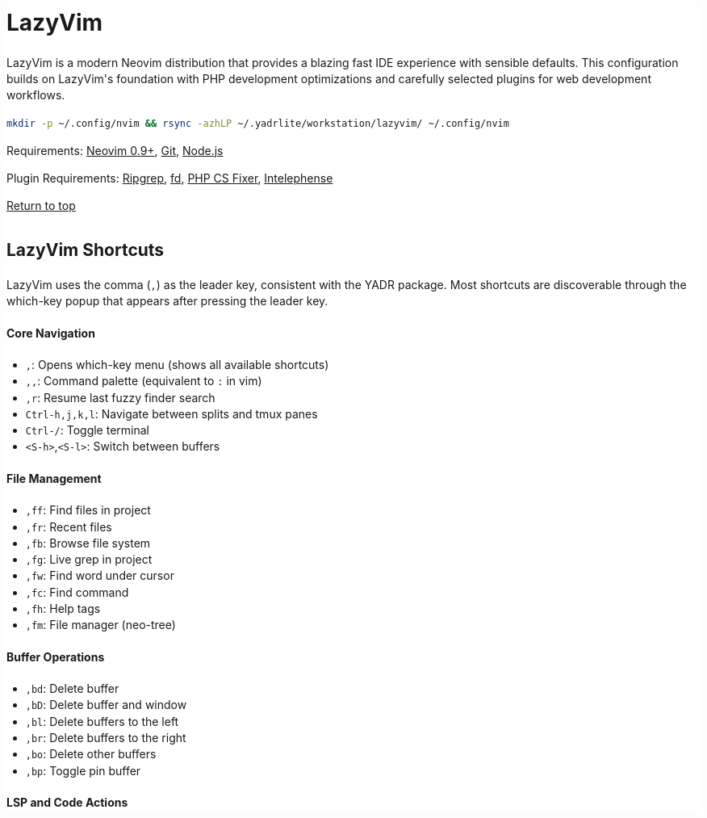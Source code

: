 # LazyVim

LazyVim is a modern Neovim distribution that provides a blazing fast IDE experience with sensible defaults. This configuration builds on LazyVim's foundation with PHP development optimizations and carefully selected plugins for web development workflows.

```bash
mkdir -p ~/.config/nvim && rsync -azhLP ~/.yadrlite/workstation/lazyvim/ ~/.config/nvim
```

Requirements: [Neovim 0.9+](https://neovim.io/), [Git](https://git-scm.com/), [Node.js](https://nodejs.org/)

Plugin Requirements: [Ripgrep](https://github.com/BurntSushi/ripgrep), [fd](https://github.com/sharkdp/fd), [PHP CS Fixer](https://cs.symfony.com/), [Intelephense](https://intelephense.com/)

[Return to top](#yadrlite)

## LazyVim Shortcuts

LazyVim uses the comma (`,`) as the leader key, consistent with the YADR package. Most shortcuts are discoverable through the which-key popup that appears after pressing the leader key.

#### Core Navigation

- `,`: Opens which-key menu (shows all available shortcuts)
- `,,`: Command palette (equivalent to `:` in vim)
- `,r`: Resume last fuzzy finder search
- `Ctrl-h,j,k,l`: Navigate between splits and tmux panes
- `Ctrl-/`: Toggle terminal
- `<S-h>`,`<S-l>`: Switch between buffers

#### File Management

- `,ff`: Find files in project
- `,fr`: Recent files
- `,fb`: Browse file system
- `,fg`: Live grep in project
- `,fw`: Find word under cursor
- `,fc`: Find command
- `,fh`: Help tags
- `,fm`: File manager (neo-tree)

#### Buffer Operations

- `,bd`: Delete buffer
- `,bD`: Delete buffer and window
- `,bl`: Delete buffers to the left
- `,br`: Delete buffers to the right
- `,bo`: Delete other buffers
- `,bp`: Toggle pin buffer

#### LSP and Code Actions
